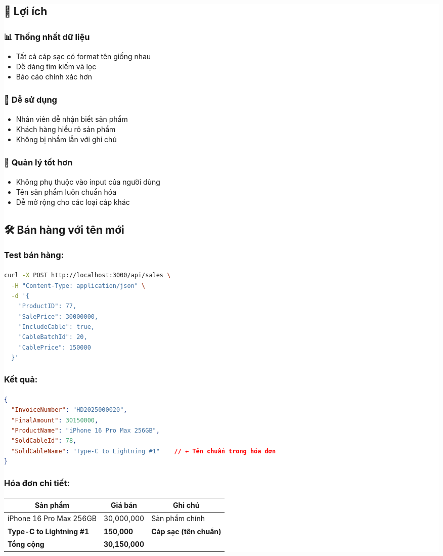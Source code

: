 ## 🎯 Lợi ích

### 📊 **Thống nhất dữ liệu**
- Tất cả cáp sạc có format tên giống nhau
- Dễ dàng tìm kiếm và lọc
- Báo cáo chính xác hơn

### 👥 **Dễ sử dụng**
- Nhân viên dễ nhận biết sản phẩm
- Khách hàng hiểu rõ sản phẩm
- Không bị nhầm lẫn với ghi chú

### 🔧 **Quản lý tốt hơn**
- Không phụ thuộc vào input của người dùng
- Tên sản phẩm luôn chuẩn hóa
- Dễ mở rộng cho các loại cáp khác

## 🛠️ Bán hàng với tên mới

### Test bán hàng:
```bash
curl -X POST http://localhost:3000/api/sales \
  -H "Content-Type: application/json" \
  -d '{
    "ProductID": 77,
    "SalePrice": 30000000,
    "IncludeCable": true,
    "CableBatchId": 20,
    "CablePrice": 150000
  }'
```

### Kết quả:
```json
{
  "InvoiceNumber": "HD2025000020",
  "FinalAmount": 30150000,
  "ProductName": "iPhone 16 Pro Max 256GB",
  "SoldCableId": 78,
  "SoldCableName": "Type-C to Lightning #1"    // ← Tên chuẩn trong hóa đơn
}
```

### Hóa đơn chi tiết:
| Sản phẩm | Giá bán | Ghi chú |
|----------|---------|---------|
| iPhone 16 Pro Max 256GB | 30,000,000 | Sản phẩm chính |
| **Type-C to Lightning #1** | **150,000** | **Cáp sạc (tên chuẩn)** |
| **Tổng cộng** | **30,150,000** | |
